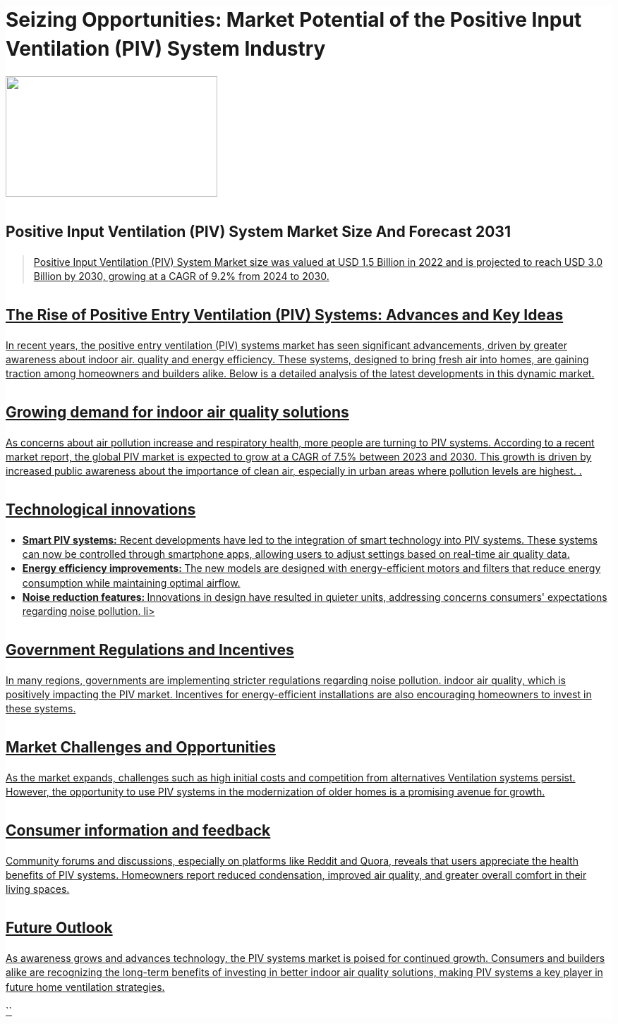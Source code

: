 <h1>Seizing Opportunities: Market Potential of the Positive Input Ventilation (PIV) System Industry</h1><img src="https://ffe5etoiles.com/wp-content/uploads/2025/01/MST7-300x171.png" alt="" width="300" height="171" class="aligncenter size-medium wp-image-105565" /><h2>Positive Input Ventilation (PIV) System Market Size And Forecast 2031</h2><blockquote><p><p><a href="https://www.verifiedmarketreports.com/download-sample/?rid=876136&utm_source=Github&utm_medium=377" target="_blank">Positive Input Ventilation (PIV) System Market size was valued at USD 1.5 Billion in 2022 and is projected to reach USD 3.0 Billion by 2030, growing at a CAGR of 9.2% from 2024 to 2030.</strong></span></p></p></blockquote><h2>The Rise of Positive Entry Ventilation (PIV) Systems: Advances and Key Ideas</h2><p>In recent years, the positive entry ventilation (PIV) systems market has seen significant advancements, driven by greater awareness about indoor air. quality and energy efficiency. These systems, designed to bring fresh air into homes, are gaining traction among homeowners and builders alike. Below is a detailed analysis of the latest developments in this dynamic market.</p><h2>Growing demand for indoor air quality solutions</h2><p>As concerns about air pollution increase and respiratory health, more people are turning to PIV systems. According to a recent market report, the global PIV market is expected to grow at a CAGR of 7.5% between 2023 and 2030. This growth is driven by increased public awareness about the importance of clean air, especially in urban areas where pollution levels are highest. .</p><h2>Technological innovations</h2><ul><li><strong>Smart PIV systems:</strong> Recent developments have led to the integration of smart technology into PIV systems. These systems can now be controlled through smartphone apps, allowing users to adjust settings based on real-time air quality data.</li><li><strong>Energy efficiency improvements: </strong> The new models are designed with energy-efficient motors and filters that reduce energy consumption while maintaining optimal airflow.</li><li><strong>Noise reduction features: </strong>Innovations in design have resulted in quieter units, addressing concerns consumers' expectations regarding noise pollution.</strong> li></ul><h2>Government Regulations and Incentives</h2><p>In many regions, governments are implementing stricter regulations regarding noise pollution. indoor air quality, which is positively impacting the PIV market. Incentives for energy-efficient installations are also encouraging homeowners to invest in these systems.</p><h2>Market Challenges and Opportunities</h2><p>As the market expands, challenges such as high initial costs and competition from alternatives Ventilation systems persist. However, the opportunity to use PIV systems in the modernization of older homes is a promising avenue for growth.</p><h2>Consumer information and feedback</h2><p>Community forums and discussions, especially on platforms like Reddit and Quora, reveals that users appreciate the health benefits of PIV systems. Homeowners report reduced condensation, improved air quality, and greater overall comfort in their living spaces.</p><h2>Future Outlook</h2><p>As awareness grows and advances technology, the PIV systems market is poised for continued growth. Consumers and builders alike are recognizing the long-term benefits of investing in better indoor air quality solutions, making PIV systems a key player in future home ventilation strategies.</p>``